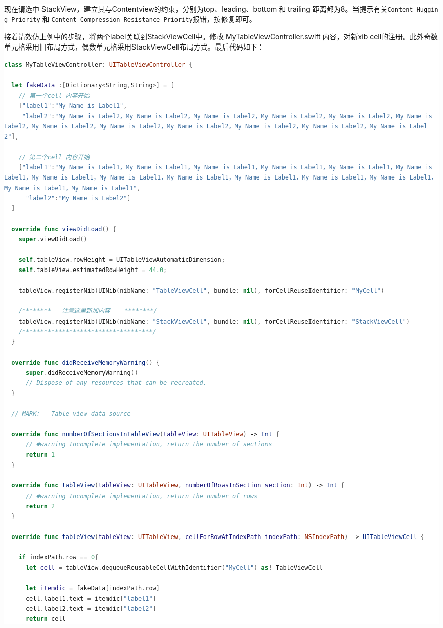 现在请选中 StackView，建立其与Contentview的约束，分别为top、leading、bottom 和 trailing 距离都为8。当提示有关`Content Hugging Priority` 和 `Content Compression Resistance Priority`报错，按修复即可。

接着请效仿上例中的步骤，将两个label关联到StackViewCell中。修改 MyTableViewController.swift 内容，对新xib cell的注册。此外奇数单元格采用旧布局方式，偶数单元格采用StackViewCell布局方式。最后代码如下：

```swift
class MyTableViewController: UITableViewController {

  let fakeData :[Dictionary<String,String>] = [
    // 第一个cell 内容开始
    ["label1":"My Name is Label1",
     "label2":"My Name is Label2，My Name is Label2，My Name is Label2，My Name is Label2，My Name is Label2，My Name is Label2，My Name is Label2，My Name is Label2，My Name is Label2，My Name is Label2，My Name is Label2，My Name is Label2"],
    
    // 第二个cell 内容开始
    ["label1":"My Name is Label1，My Name is Label1，My Name is Label1，My Name is Label1，My Name is Label1，My Name is Label1，My Name is Label1，My Name is Label1，My Name is Label1，My Name is Label1，My Name is Label1，My Name is Label1，My Name is Label1，My Name is Label1",
      "label2":"My Name is Label2"]
  ]
  
  override func viewDidLoad() {
    super.viewDidLoad()
    
    self.tableView.rowHeight = UITableViewAutomaticDimension;
    self.tableView.estimatedRowHeight = 44.0;
    
    tableView.registerNib(UINib(nibName: "TableViewCell", bundle: nil), forCellReuseIdentifier: "MyCell")
    
    /********   注意这里新加内容    ********/
    tableView.registerNib(UINib(nibName: "StackViewCell", bundle: nil), forCellReuseIdentifier: "StackViewCell")
    /************************************/
  }

  override func didReceiveMemoryWarning() {
      super.didReceiveMemoryWarning()
      // Dispose of any resources that can be recreated.
  }

  // MARK: - Table view data source

  override func numberOfSectionsInTableView(tableView: UITableView) -> Int {
      // #warning Incomplete implementation, return the number of sections
      return 1
  }

  override func tableView(tableView: UITableView, numberOfRowsInSection section: Int) -> Int {
      // #warning Incomplete implementation, return the number of rows
      return 2
  }

  override func tableView(tableView: UITableView, cellForRowAtIndexPath indexPath: NSIndexPath) -> UITableViewCell {
    
    if indexPath.row == 0{
      let cell = tableView.dequeueReusableCellWithIdentifier("MyCell") as! TableViewCell
      
      let itemdic = fakeData[indexPath.row]
      cell.label1.text = itemdic["label1"]
      cell.label2.text = itemdic["label2"]
      return cell
```